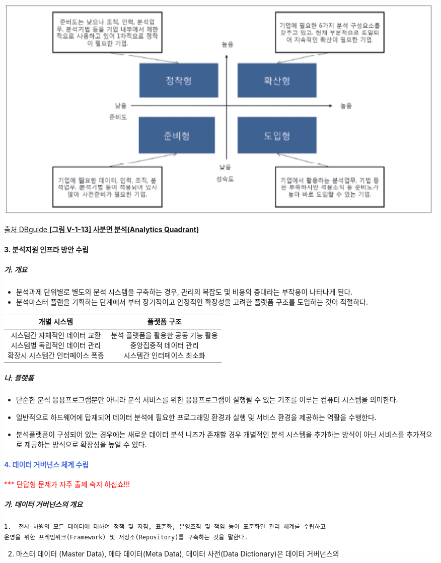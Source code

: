 

<img src="../images/data_images/data_2_2_002.png" alt="data_2_2_002" style="zoom:150%;" />

[출처 DBguide    **[그림 Ⅴ-1-13] 사분면 분석(Analytics Quadrant)**](http://www.dbguide.net/db.db?cmd=view&boardUid=187503&boardConfigUid=9&categoryUid=216&boardIdx=163&boardStep=1)



#### 3. 분석지원 인프라 방안 수립

##### 가. 개요 

- 분석과제 단위별로 별도의 분석 시스템을 구축하는 경우, 관리의 복잡도 및 비용의 증대라는 부작용이 나타나게 된다. 
- 분석마스터 플랜을 기획하는 단계에서 부터 장기적이고 안정적인 확장성을 고려한 플랫폼 구조를 도입하는 것이 적절하다. 

|                         개별 시스템                          |                         플랫폼 구조                          |
| :----------------------------------------------------------: | :----------------------------------------------------------: |
| 시스템간 자체적인 데이터 교환 <br /> 시스템별 독립적인 데이터 관리 <br /> 확장시 시스템간 인터페이스 폭증 <br /> | 분석 플랫폼을 활용한 공동 기능 활용 <br /> 중앙집중적 데이터 관리 <br /> 시스템간 인터페이스 최소화 <br /> |

 

##### 나. 플랫폼 

- 단순한 분석 응용프로그램뿐만 아니라 분석 서비스를 위한 응용프로그램이 실행될 수 있는 기초를 이루는 컴퓨터 시스템을 의미한다. 

- 일반적으로 하드웨어에 탑재되어 데이터 분석에 필요한 프로그래밍 환경과 실행 및 서비스 환경을 제공하는 역활을 수행한다. 

- 분석플랫폼이 구성되어 있는 경우에는 새로운 데이터 분석 니즈가 존재할 경우 개별적인 분석 시스템을 추가하는 방식이 아닌 서비스를 추가적으로 제공하는 방식으로 확장성을 높일 수 있다. 

  

#### <span style="color:royalblue">4. 데이터 거버넌스 체계 수립</span>

<span style="color:red">*** 단답형 문제가 자주 출제 숙지 하십쇼!!!</span>

##### 가. 데이터 거버넌스의 개요 

 	1.  전사 차원의 모든 데이터에 대하여 정책 및 지침, 표준화, 운영조직 및 책임 등이 표준화된 관리 체계를 수립하고 
    운영을 위한 프레임워크(Framework) 및 저장소(Repository)를 구축하는 것을 말한다. 

2. 마스터 데이터 (Master Data), 메타 데이터(Meta Data), 데이터 사전(Data Dictionary)은 데이터 거버넌스의 
